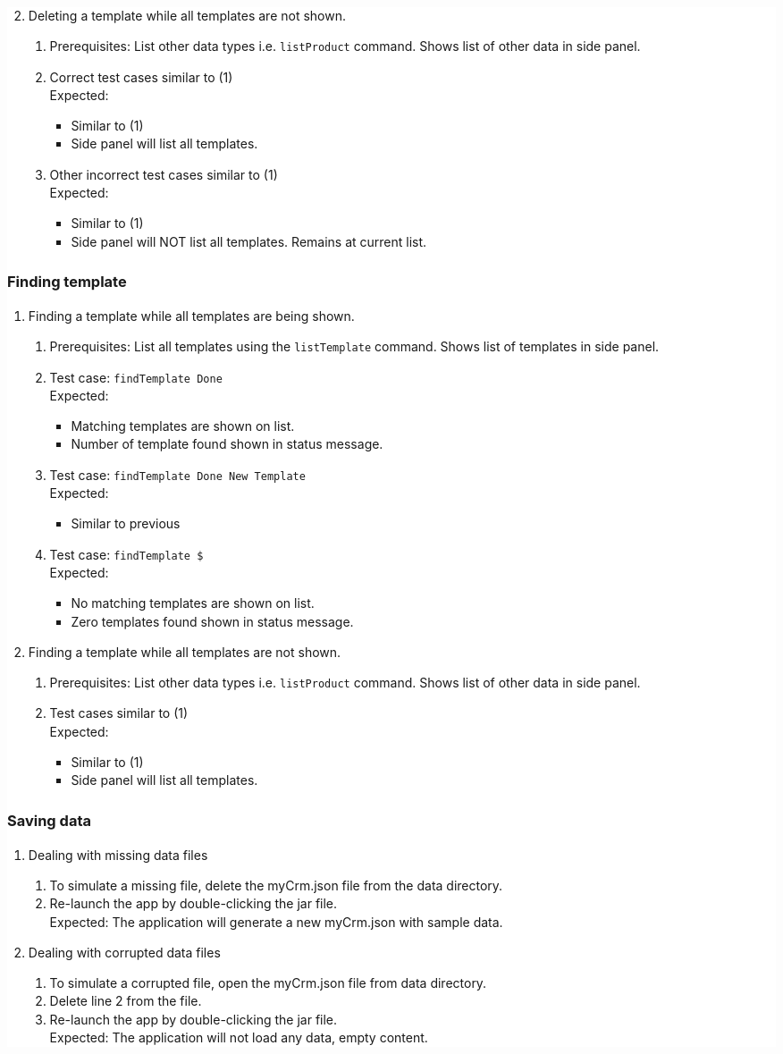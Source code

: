 2. Deleting a template while all templates are not shown.

    1. Prerequisites: List other data types i.e. `listProduct` command. Shows list of other data in side panel.

    2. Correct test cases similar to (1)
       <br>Expected:
        - Similar to (1)
        - Side panel will list all templates.

    3. Other incorrect test cases similar to (1)
       <br>Expected:
        - Similar to (1)
        - Side panel will NOT list all templates. Remains at current list.

### Finding template

1. Finding a template while all templates are being shown.

    1. Prerequisites: List all templates using the `listTemplate` command. Shows list of templates in side panel.

    2. Test case: `findTemplate Done`
       <br>Expected:
        - Matching templates are shown on list.
        - Number of template found shown in status message.

    3. Test case: `findTemplate Done New Template`
       <br>Expected:
        - Similar to previous

   3. Test case: `findTemplate $`
      <br>Expected:
       - No matching templates are shown on list.
       - Zero templates found shown in status message.

2. Finding a template while all templates are not shown.

    1. Prerequisites: List other data types i.e. `listProduct` command. Shows list of other data in side panel.

    2. Test cases similar to (1)
       <br>Expected:
        - Similar to (1)
        - Side panel will list all templates.

### Saving data

1. Dealing with missing data files

    1. To simulate a missing file, delete the myCrm.json file from the data directory.
    2. Re-launch the app by double-clicking the jar file.
       <br>Expected: The application will generate a new myCrm.json with sample data.

2. Dealing with corrupted data files

    1. To simulate a corrupted file, open the myCrm.json file from data directory.
    2. Delete line 2 from the file.
    3. Re-launch the app by double-clicking the jar file.
       <br>Expected: The application will not load any data, empty content.
